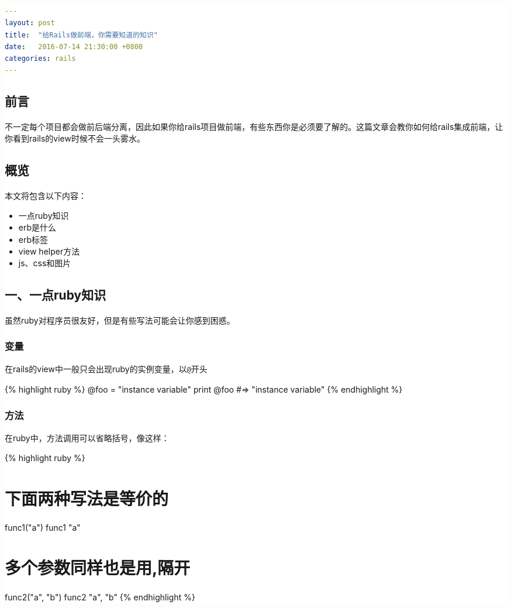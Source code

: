 ```yaml
---
layout: post
title:  "给Rails做前端，你需要知道的知识"
date:   2016-07-14 21:30:00 +0800
categories: rails
---
```


## 前言

不一定每个项目都会做前后端分离，因此如果你给rails项目做前端，有些东西你是必须要了解的。这篇文章会教你如何给rails集成前端，让你看到rails的view时候不会一头雾水。

## 概览

本文将包含以下内容：

* 一点ruby知识
* erb是什么
* erb标签
* view helper方法
* js、css和图片

## 一、一点ruby知识
虽然ruby对程序员很友好，但是有些写法可能会让你感到困惑。

### 变量

在rails的view中一般只会出现ruby的实例变量，以`@`开头

{% highlight ruby %}
@foo = "instance variable"
print @foo						#=> "instance variable"
{% endhighlight %}

### 方法

在ruby中，方法调用可以省略括号，像这样：

{% highlight ruby %}
# 下面两种写法是等价的
func1("a")
func1 "a"

# 多个参数同样也是用,隔开
func2("a", "b")
func2 "a", "b"
{% endhighlight %}
